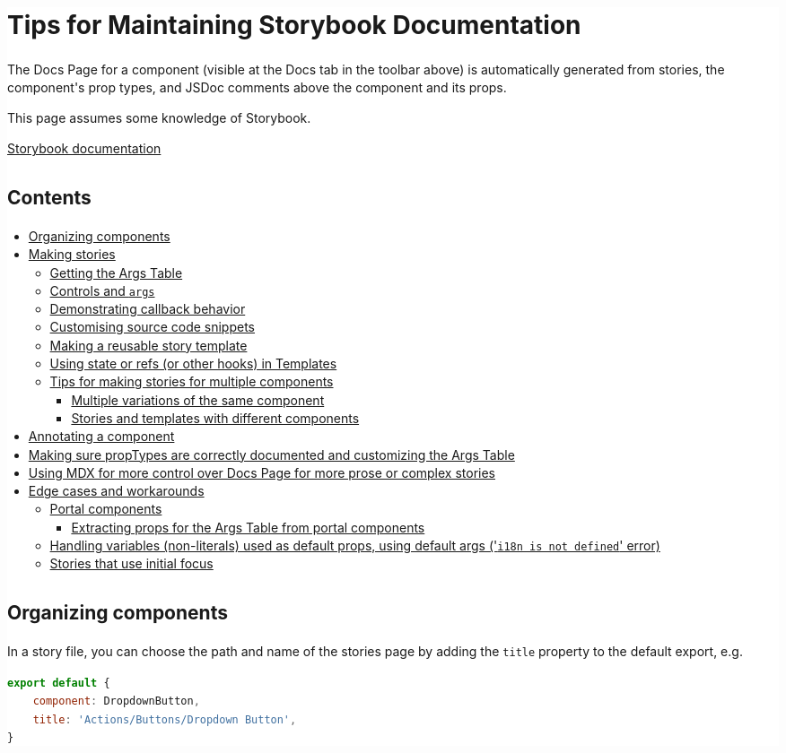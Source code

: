 # Tips for Maintaining Storybook Documentation 

The Docs Page for a component (visible at the Docs tab in the toolbar above) is automatically generated from stories, the component's prop types, and JSDoc comments above the component and its props.

This page assumes some knowledge of Storybook.

[Storybook documentation](https://storybook.js.org/docs/react/get-started/introduction)

## Contents 



-   [Organizing components](#organizing-components)
-   [Making stories](#making-stories)
    -   [Getting the Args Table](#getting-the-args-table)
    -   [Controls and `args`](#controls-and-args)
    -   [Demonstrating callback behavior](#demonstrating-callback-behavior)
    -   [Customising source code snippets](#customising-source-code-snippets)
    -   [Making a reusable story template](#making-a-reusable-story-template)
    -   [Using state or refs (or other hooks) in Templates](#using-state-or-refs-or-other-hooks-in-templates)
    -   [Tips for making stories for multiple components](#tips-for-making-stories-for-multiple-components)
        -   [Multiple variations of the same component](#multiple-variations-of-the-same-component)
        -   [Stories and templates with different components](#stories-and-templates-with-different-components)
-   [Annotating a component](#annotating-a-component)
-   [Making sure propTypes are correctly documented and customizing the Args Table](#making-sure-proptypes-are-correctly-documented-and-customizing-the-args-table)
-   [Using MDX for more control over Docs Page for more prose or complex stories](#using-mdx-for-more-control-over-docs-page-for-more-prose-or-complex-stories)
-   [Edge cases and workarounds](#edge-cases-and-workarounds)
    -   [Portal components](#portal-components)
        -   [Extracting props for the Args Table from portal components](#extracting-props-for-the-args-table-from-portal-components)
    -   [Handling variables (non-literals) used as default props, using default args ('`i18n is not defined`' error)](#handling-variables-non-literals-used-as-default-props-using-default-args-i18n-is-not-defined-error)
    -   [Stories that use initial focus](#stories-that-use-initial-focus)

## Organizing components

In a story file, you can choose the path and name of the stories page by adding the `title` property to the default export, e.g.

```js
export default {
    component: DropdownButton,
    title: 'Actions/Buttons/Dropdown Button',
}
```
